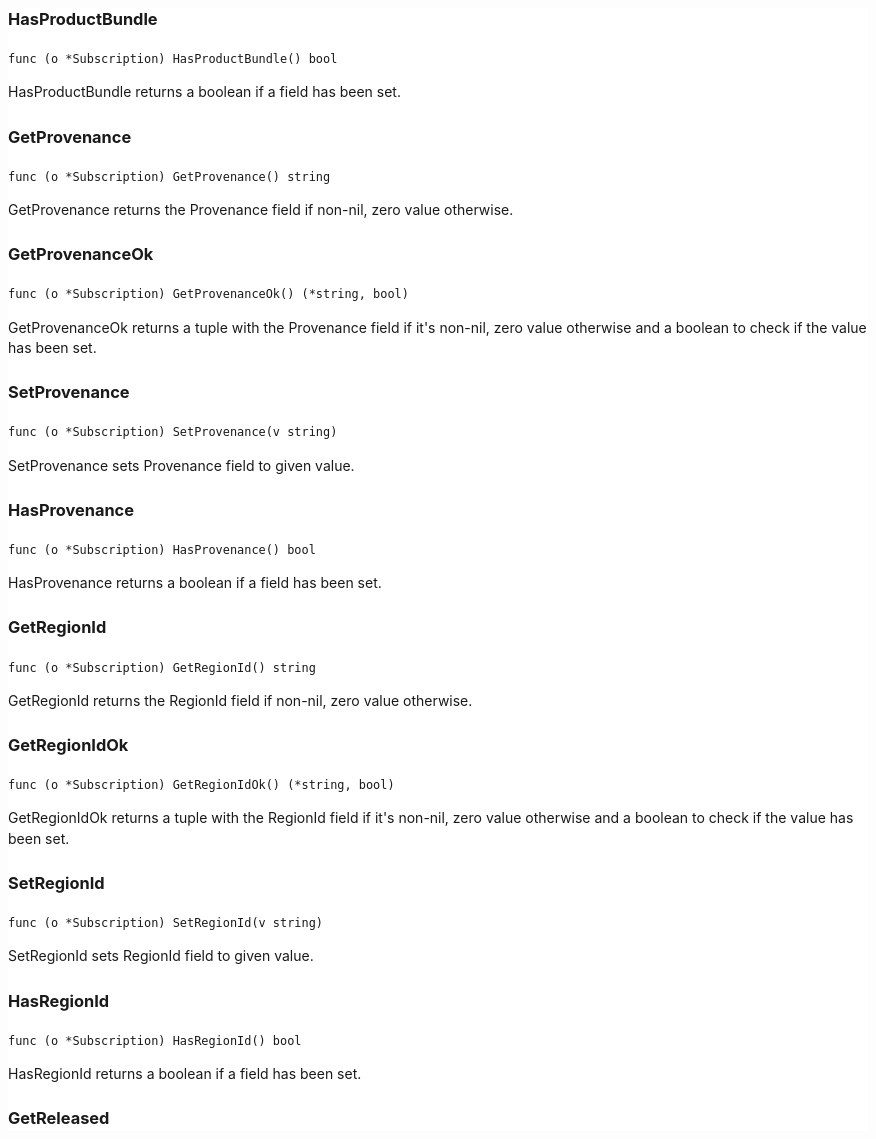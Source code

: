 ### HasProductBundle

`func (o *Subscription) HasProductBundle() bool`

HasProductBundle returns a boolean if a field has been set.

### GetProvenance

`func (o *Subscription) GetProvenance() string`

GetProvenance returns the Provenance field if non-nil, zero value otherwise.

### GetProvenanceOk

`func (o *Subscription) GetProvenanceOk() (*string, bool)`

GetProvenanceOk returns a tuple with the Provenance field if it's non-nil, zero value otherwise
and a boolean to check if the value has been set.

### SetProvenance

`func (o *Subscription) SetProvenance(v string)`

SetProvenance sets Provenance field to given value.

### HasProvenance

`func (o *Subscription) HasProvenance() bool`

HasProvenance returns a boolean if a field has been set.

### GetRegionId

`func (o *Subscription) GetRegionId() string`

GetRegionId returns the RegionId field if non-nil, zero value otherwise.

### GetRegionIdOk

`func (o *Subscription) GetRegionIdOk() (*string, bool)`

GetRegionIdOk returns a tuple with the RegionId field if it's non-nil, zero value otherwise
and a boolean to check if the value has been set.

### SetRegionId

`func (o *Subscription) SetRegionId(v string)`

SetRegionId sets RegionId field to given value.

### HasRegionId

`func (o *Subscription) HasRegionId() bool`

HasRegionId returns a boolean if a field has been set.

### GetReleased
